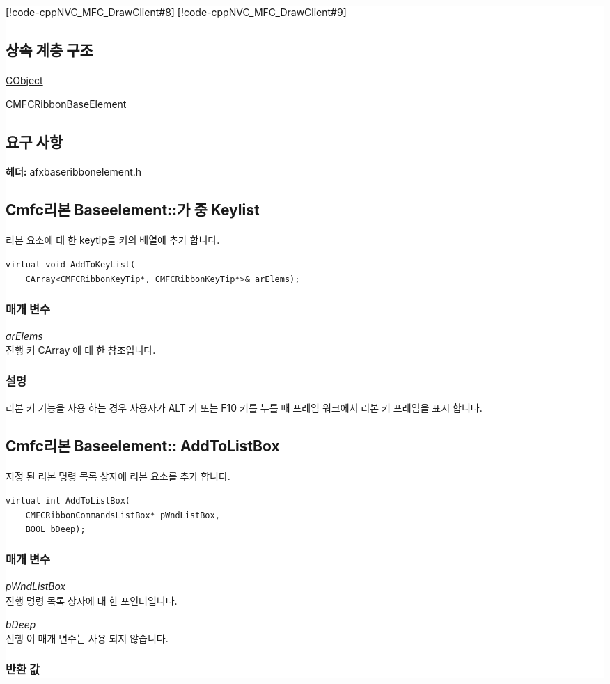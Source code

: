 [!code-cpp[NVC_MFC_DrawClient#8](../../mfc/reference/codesnippet/cpp/cmfcribbonbaseelement-class_1.cpp)]
[!code-cpp[NVC_MFC_DrawClient#9](../../mfc/reference/codesnippet/cpp/cmfcribbonbaseelement-class_2.cpp)]

## <a name="inheritance-hierarchy"></a>상속 계층 구조

[CObject](../../mfc/reference/cobject-class.md)

[CMFCRibbonBaseElement](../../mfc/reference/cmfcribbonbaseelement-class.md)

## <a name="requirements"></a>요구 사항

**헤더:** afxbaseribbonelement.h

## <a name="cmfcribbonbaseelementaddtokeylist"></a><a name="addtokeylist"></a> Cmfc리본 Baseelement::가 중 Keylist

리본 요소에 대 한 keytip을 키의 배열에 추가 합니다.

```
virtual void AddToKeyList(
    CArray<CMFCRibbonKeyTip*, CMFCRibbonKeyTip*>& arElems);
```

### <a name="parameters"></a>매개 변수

*arElems*<br/>
진행 키 [CArray](../../mfc/reference/carray-class.md) 에 대 한 참조입니다.

### <a name="remarks"></a>설명

리본 키 기능을 사용 하는 경우 사용자가 ALT 키 또는 F10 키를 누를 때 프레임 워크에서 리본 키 프레임을 표시 합니다.

## <a name="cmfcribbonbaseelementaddtolistbox"></a><a name="addtolistbox"></a> Cmfc리본 Baseelement:: AddToListBox

지정 된 리본 명령 목록 상자에 리본 요소를 추가 합니다.

```
virtual int AddToListBox(
    CMFCRibbonCommandsListBox* pWndListBox,
    BOOL bDeep);
```

### <a name="parameters"></a>매개 변수

*pWndListBox*<br/>
진행 명령 목록 상자에 대 한 포인터입니다.

*bDeep*<br/>
진행 이 매개 변수는 사용 되지 않습니다.

### <a name="return-value"></a>반환 값
